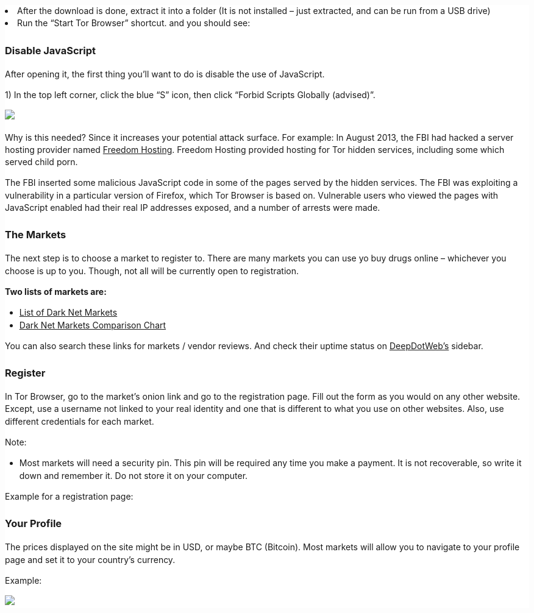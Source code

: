 <li>After the download is done, extract it into a folder (It is not installed &#8211; just extracted, and can be run from a USB drive)<br />

<li>Run the &#8220;Start Tor Browser&#8221; shortcut. and you should see:<br />

</ol>
<h3>Disable JavaScript</h3>
<p>After opening it, the first thing you&#8217;ll want to do is disable the use of JavaScript.</p>
<p>1) In the top left corner, click the blue &#8220;S&#8221; icon, then click &#8220;Forbid Scripts Globally (advised)&#8221;.</p>

<img src="https://G-I-R.github.io/deepdotweb/imgs/2015/12/jsdis.png">

<p>Why is this needed? Since it increases your potential attack surface. For example: In August 2013, the FBI had hacked a server hosting provider named <a href="https://en.wikipedia.org/wiki/Freedom_Hosting">Freedom Hosting</a>. Freedom Hosting provided hosting for Tor hidden services, including some which served child porn.</p>
<p>The FBI inserted some malicious JavaScript code in some of the pages served by the hidden services. The FBI was exploiting a vulnerability in a particular version of Firefox, which Tor Browser is based on. Vulnerable users who viewed the pages with JavaScript enabled had their real IP addresses exposed, and a number of arrests were made.</p>
<h3>The Markets</h3>
<p>The next step is to choose a market to register to. There are many markets you can use yo buy drugs online &#8211; whichever you choose is up to you. Though, not all will be currently open to registration.</p>
<p><strong>Two lists of markets are:</strong></p>
<ul>
<li><a href="https://g-i-r.github.io/deepdotweb/2013/10/28/updated-llist-of-hidden-marketplaces-tor-i2p/">List of Dark Net Markets</a></li>
<li><a href="https://g-i-r.github.io/deepdotweb/dark-net-market-comparison-chart/">Dark Net Markets Comparison Chart</a></li>
</ul>
<p>You can also search these links for markets / vendor reviews. And check their uptime status on <a href="https://g-i-r.github.io/deepdotweb/" target="_blank" rel="noopener noreferrer">DeepDotWeb&#8217;s</a> sidebar.</p>
<h3>Register</h3>
<p>In Tor Browser, go to the market&#8217;s onion link and go to the registration page. Fill out the form as you would on any other website. Except, use a username not linked to your real identity and one that is different to what you use on other websites. Also, use different credentials for each market.</p>
<p>Note:</p>
<ul>
<li>Most markets will need a security pin. This pin will be required any time you make a payment. It is not recoverable, so write it down and remember it. Do not store it on your computer.</li>
</ul>
<p>Example for a registration page:</p>
<p>
<h3>Your Profile</h3>
<p>The prices displayed on the site might be in USD, or maybe BTC (Bitcoin). Most markets will allow you to navigate to your profile page and set it to your country&#8217;s currency.</p>
<p>Example:</p>

<img src="https://G-I-R.github.io/deepdotweb/imgs/2015/12/currency.png">
